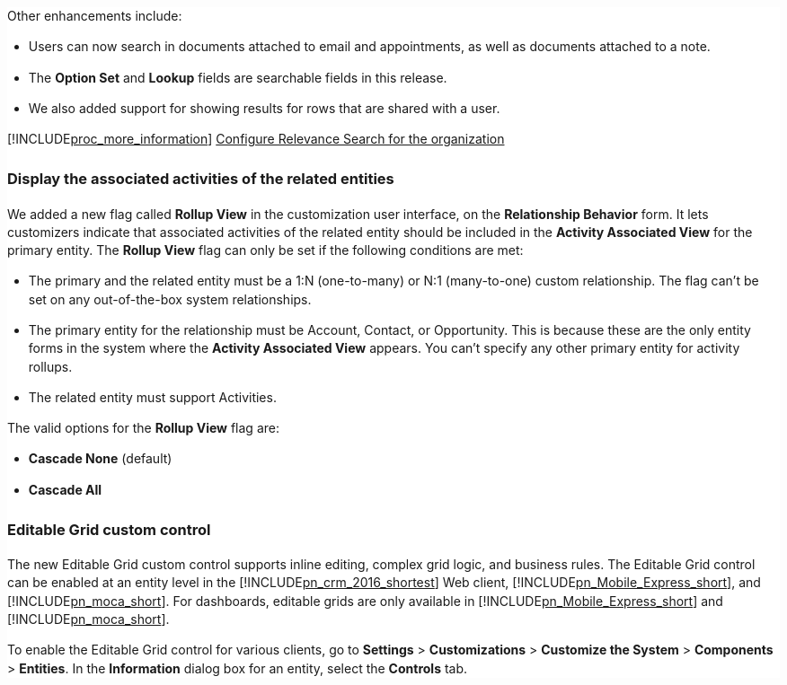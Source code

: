  Other enhancements include:  
  
-   Users can now search in documents attached to email and appointments, as well as documents attached to a note.  
  
-   The **Option Set** and **Lookup** fields are  searchable fields in this release.  
  
-   We also added support for showing results for rows that are shared with a user.  
  
 [!INCLUDE[proc_more_information](../includes/proc-more-information.md)] [Configure Relevance Search for the organization](../admin/configure-relevance-search-organization.md)  
  
<a name="BKMK_AssociatedActivities"></a>   
### Display the associated activities of the related entities  
 We added a new flag called **Rollup View** in the customization user interface, on the **Relationship Behavior** form. It lets customizers indicate that associated activities of the related entity should be included in the **Activity Associated View** for the primary entity. The **Rollup View** flag can only be set if the following conditions are met:  
  
-   The primary and the related entity must be a 1:N (one-to-many) or N:1 (many-to-one) custom relationship. The flag can’t be set on any out-of-the-box system relationships.  
  
-   The primary entity for the relationship must be Account, Contact, or Opportunity. This is because these are the only entity forms in the system where the **Activity Associated View** appears. You can’t specify any other primary entity for activity rollups.  
  
-   The related entity must support Activities.  
  
 The valid options for the **Rollup View** flag are:  
  
- **Cascade None** (default)  
  
- **Cascade All**  
  
<a name="BKMK_EditableGrid"></a>   
### Editable Grid custom control  
 The new Editable Grid custom control supports inline editing, complex grid logic, and business rules. The Editable Grid control can be enabled at an entity level in the [!INCLUDE[pn_crm_2016_shortest](../includes/pn-crm-2016-shortest.md)] Web client, [!INCLUDE[pn_Mobile_Express_short](../includes/pn-mobile-express-short.md)], and [!INCLUDE[pn_moca_short](../includes/pn-moca-short.md)]. For dashboards,  editable grids are only available in [!INCLUDE[pn_Mobile_Express_short](../includes/pn-mobile-express-short.md)] and [!INCLUDE[pn_moca_short](../includes/pn-moca-short.md)].  
  
 To enable the Editable Grid control for various clients, go to **Settings** > **Customizations** > **Customize the System** > **Components** > **Entities**. In the **Information** dialog box for an entity, select the **Controls** tab.  
  